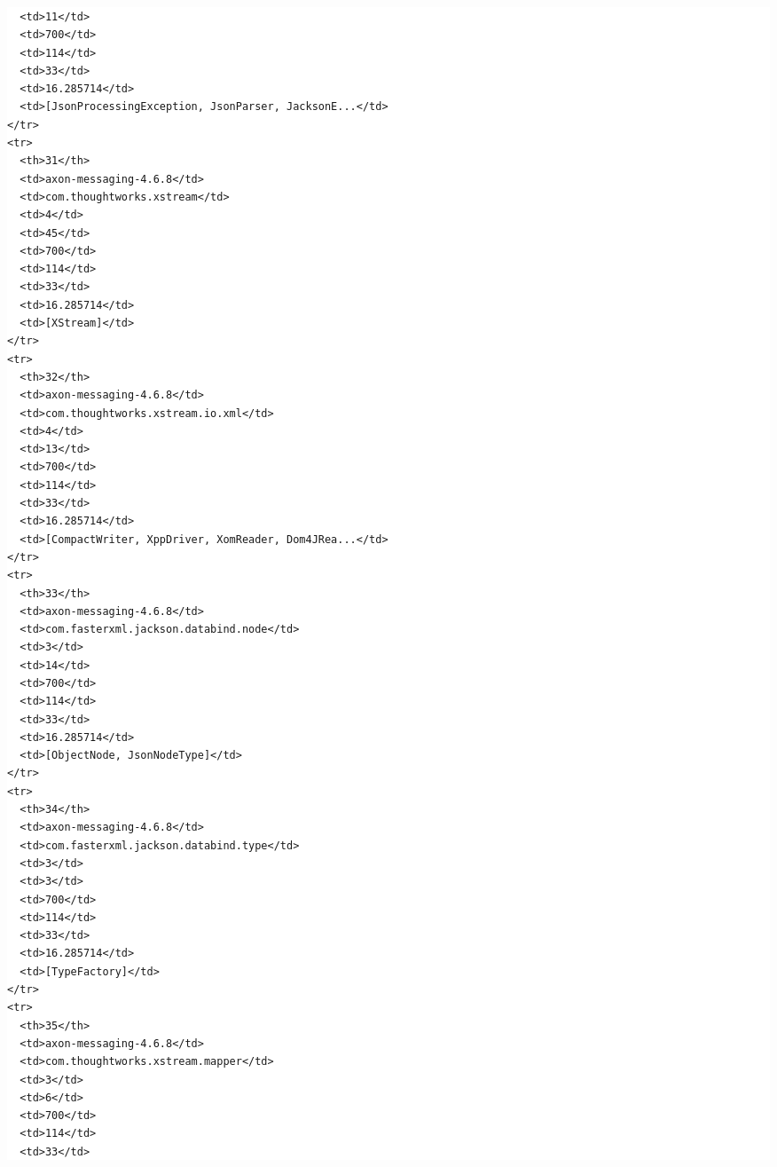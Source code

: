       <td>11</td>
      <td>700</td>
      <td>114</td>
      <td>33</td>
      <td>16.285714</td>
      <td>[JsonProcessingException, JsonParser, JacksonE...</td>
    </tr>
    <tr>
      <th>31</th>
      <td>axon-messaging-4.6.8</td>
      <td>com.thoughtworks.xstream</td>
      <td>4</td>
      <td>45</td>
      <td>700</td>
      <td>114</td>
      <td>33</td>
      <td>16.285714</td>
      <td>[XStream]</td>
    </tr>
    <tr>
      <th>32</th>
      <td>axon-messaging-4.6.8</td>
      <td>com.thoughtworks.xstream.io.xml</td>
      <td>4</td>
      <td>13</td>
      <td>700</td>
      <td>114</td>
      <td>33</td>
      <td>16.285714</td>
      <td>[CompactWriter, XppDriver, XomReader, Dom4JRea...</td>
    </tr>
    <tr>
      <th>33</th>
      <td>axon-messaging-4.6.8</td>
      <td>com.fasterxml.jackson.databind.node</td>
      <td>3</td>
      <td>14</td>
      <td>700</td>
      <td>114</td>
      <td>33</td>
      <td>16.285714</td>
      <td>[ObjectNode, JsonNodeType]</td>
    </tr>
    <tr>
      <th>34</th>
      <td>axon-messaging-4.6.8</td>
      <td>com.fasterxml.jackson.databind.type</td>
      <td>3</td>
      <td>3</td>
      <td>700</td>
      <td>114</td>
      <td>33</td>
      <td>16.285714</td>
      <td>[TypeFactory]</td>
    </tr>
    <tr>
      <th>35</th>
      <td>axon-messaging-4.6.8</td>
      <td>com.thoughtworks.xstream.mapper</td>
      <td>3</td>
      <td>6</td>
      <td>700</td>
      <td>114</td>
      <td>33</td>